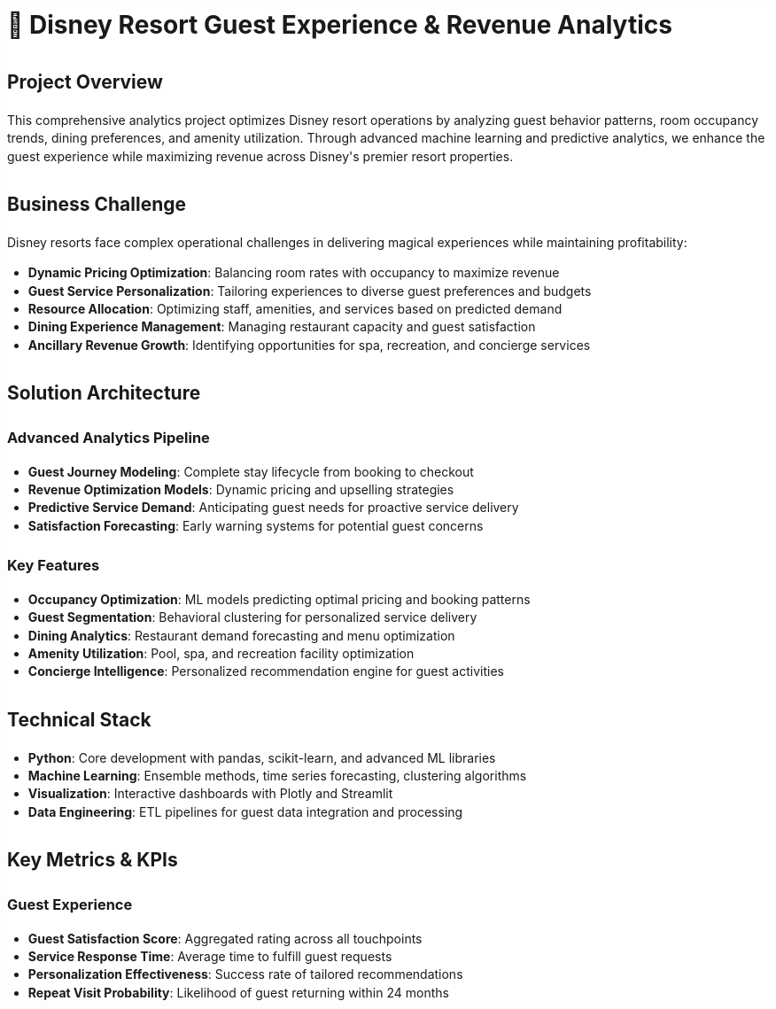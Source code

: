 # 🏨 Disney Resort Guest Experience & Revenue Analytics

## Project Overview

This comprehensive analytics project optimizes Disney resort operations by analyzing guest behavior patterns, room occupancy trends, dining preferences, and amenity utilization. Through advanced machine learning and predictive analytics, we enhance the guest experience while maximizing revenue across Disney's premier resort properties.

## Business Challenge

Disney resorts face complex operational challenges in delivering magical experiences while maintaining profitability:

- **Dynamic Pricing Optimization**: Balancing room rates with occupancy to maximize revenue
- **Guest Service Personalization**: Tailoring experiences to diverse guest preferences and budgets
- **Resource Allocation**: Optimizing staff, amenities, and services based on predicted demand
- **Dining Experience Management**: Managing restaurant capacity and guest satisfaction
- **Ancillary Revenue Growth**: Identifying opportunities for spa, recreation, and concierge services

## Solution Architecture

### Advanced Analytics Pipeline
- **Guest Journey Modeling**: Complete stay lifecycle from booking to checkout
- **Revenue Optimization Models**: Dynamic pricing and upselling strategies
- **Predictive Service Demand**: Anticipating guest needs for proactive service delivery
- **Satisfaction Forecasting**: Early warning systems for potential guest concerns

### Key Features
- **Occupancy Optimization**: ML models predicting optimal pricing and booking patterns
- **Guest Segmentation**: Behavioral clustering for personalized service delivery
- **Dining Analytics**: Restaurant demand forecasting and menu optimization
- **Amenity Utilization**: Pool, spa, and recreation facility optimization
- **Concierge Intelligence**: Personalized recommendation engine for guest activities

## Technical Stack

- **Python**: Core development with pandas, scikit-learn, and advanced ML libraries
- **Machine Learning**: Ensemble methods, time series forecasting, clustering algorithms
- **Visualization**: Interactive dashboards with Plotly and Streamlit
- **Data Engineering**: ETL pipelines for guest data integration and processing

## Key Metrics & KPIs

### Guest Experience
- **Guest Satisfaction Score**: Aggregated rating across all touchpoints
- **Service Response Time**: Average time to fulfill guest requests
- **Personalization Effectiveness**: Success rate of tailored recommendations
- **Repeat Visit Probability**: Likelihood of guest returning within 24 months
